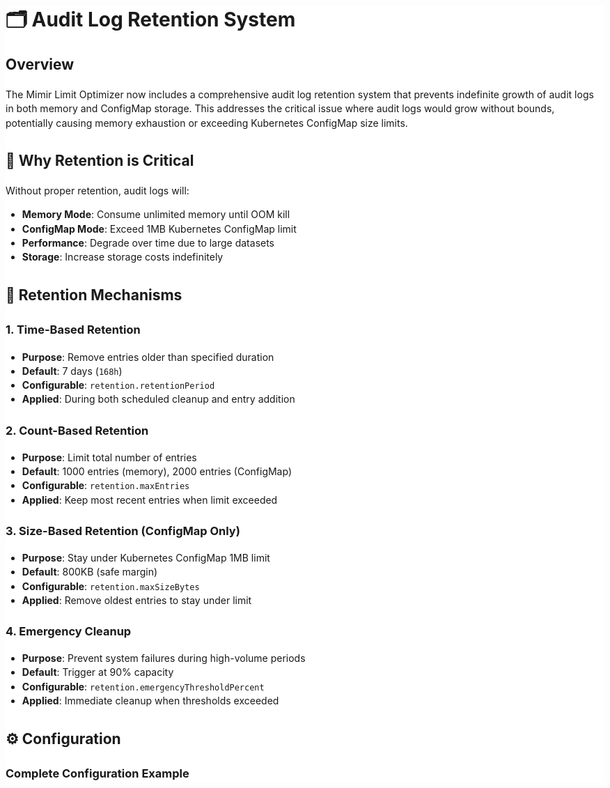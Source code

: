 # 🗂️ Audit Log Retention System

## Overview

The Mimir Limit Optimizer now includes a comprehensive audit log retention system that prevents indefinite growth of audit logs in both memory and ConfigMap storage. This addresses the critical issue where audit logs would grow without bounds, potentially causing memory exhaustion or exceeding Kubernetes ConfigMap size limits.

## 🚨 **Why Retention is Critical**

Without proper retention, audit logs will:
- **Memory Mode**: Consume unlimited memory until OOM kill
- **ConfigMap Mode**: Exceed 1MB Kubernetes ConfigMap limit
- **Performance**: Degrade over time due to large datasets
- **Storage**: Increase storage costs indefinitely

## 🔧 **Retention Mechanisms**

### **1. Time-Based Retention**
- **Purpose**: Remove entries older than specified duration
- **Default**: 7 days (`168h`)
- **Configurable**: `retention.retentionPeriod`
- **Applied**: During both scheduled cleanup and entry addition

### **2. Count-Based Retention**
- **Purpose**: Limit total number of entries
- **Default**: 1000 entries (memory), 2000 entries (ConfigMap)
- **Configurable**: `retention.maxEntries`
- **Applied**: Keep most recent entries when limit exceeded

### **3. Size-Based Retention** (ConfigMap Only)
- **Purpose**: Stay under Kubernetes ConfigMap 1MB limit
- **Default**: 800KB (safe margin)
- **Configurable**: `retention.maxSizeBytes`
- **Applied**: Remove oldest entries to stay under limit

### **4. Emergency Cleanup**
- **Purpose**: Prevent system failures during high-volume periods
- **Default**: Trigger at 90% capacity
- **Configurable**: `retention.emergencyThresholdPercent`
- **Applied**: Immediate cleanup when thresholds exceeded

## ⚙️ **Configuration**

### **Complete Configuration Example**
